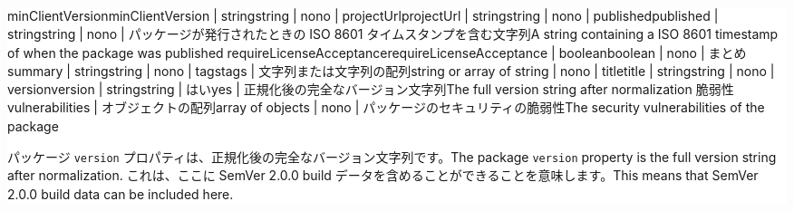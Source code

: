 <span data-ttu-id="1a518-285">minClientVersion</span><span class="sxs-lookup"><span data-stu-id="1a518-285">minClientVersion</span></span>         | <span data-ttu-id="1a518-286">string</span><span class="sxs-lookup"><span data-stu-id="1a518-286">string</span></span>                     | <span data-ttu-id="1a518-287">no</span><span class="sxs-lookup"><span data-stu-id="1a518-287">no</span></span>       | 
<span data-ttu-id="1a518-288">projectUrl</span><span class="sxs-lookup"><span data-stu-id="1a518-288">projectUrl</span></span>               | <span data-ttu-id="1a518-289">string</span><span class="sxs-lookup"><span data-stu-id="1a518-289">string</span></span>                     | <span data-ttu-id="1a518-290">no</span><span class="sxs-lookup"><span data-stu-id="1a518-290">no</span></span>       | 
<span data-ttu-id="1a518-291">published</span><span class="sxs-lookup"><span data-stu-id="1a518-291">published</span></span>                | <span data-ttu-id="1a518-292">string</span><span class="sxs-lookup"><span data-stu-id="1a518-292">string</span></span>                     | <span data-ttu-id="1a518-293">no</span><span class="sxs-lookup"><span data-stu-id="1a518-293">no</span></span>       | <span data-ttu-id="1a518-294">パッケージが発行されたときの ISO 8601 タイムスタンプを含む文字列</span><span class="sxs-lookup"><span data-stu-id="1a518-294">A string containing a ISO 8601 timestamp of when the package was published</span></span>
<span data-ttu-id="1a518-295">requireLicenseAcceptance</span><span class="sxs-lookup"><span data-stu-id="1a518-295">requireLicenseAcceptance</span></span> | <span data-ttu-id="1a518-296">boolean</span><span class="sxs-lookup"><span data-stu-id="1a518-296">boolean</span></span>                    | <span data-ttu-id="1a518-297">no</span><span class="sxs-lookup"><span data-stu-id="1a518-297">no</span></span>       | 
<span data-ttu-id="1a518-298">まとめ</span><span class="sxs-lookup"><span data-stu-id="1a518-298">summary</span></span>                  | <span data-ttu-id="1a518-299">string</span><span class="sxs-lookup"><span data-stu-id="1a518-299">string</span></span>                     | <span data-ttu-id="1a518-300">no</span><span class="sxs-lookup"><span data-stu-id="1a518-300">no</span></span>       | 
<span data-ttu-id="1a518-301">tags</span><span class="sxs-lookup"><span data-stu-id="1a518-301">tags</span></span>                     | <span data-ttu-id="1a518-302">文字列または文字列の配列</span><span class="sxs-lookup"><span data-stu-id="1a518-302">string or array of string</span></span>  | <span data-ttu-id="1a518-303">no</span><span class="sxs-lookup"><span data-stu-id="1a518-303">no</span></span>       | 
<span data-ttu-id="1a518-304">title</span><span class="sxs-lookup"><span data-stu-id="1a518-304">title</span></span>                    | <span data-ttu-id="1a518-305">string</span><span class="sxs-lookup"><span data-stu-id="1a518-305">string</span></span>                     | <span data-ttu-id="1a518-306">no</span><span class="sxs-lookup"><span data-stu-id="1a518-306">no</span></span>       | 
<span data-ttu-id="1a518-307">version</span><span class="sxs-lookup"><span data-stu-id="1a518-307">version</span></span>                  | <span data-ttu-id="1a518-308">string</span><span class="sxs-lookup"><span data-stu-id="1a518-308">string</span></span>                     | <span data-ttu-id="1a518-309">はい</span><span class="sxs-lookup"><span data-stu-id="1a518-309">yes</span></span>      | <span data-ttu-id="1a518-310">正規化後の完全なバージョン文字列</span><span class="sxs-lookup"><span data-stu-id="1a518-310">The full version string after normalization</span></span>
<span data-ttu-id="1a518-311">脆弱性</span><span class="sxs-lookup"><span data-stu-id="1a518-311">vulnerabilities</span></span>          | <span data-ttu-id="1a518-312">オブジェクトの配列</span><span class="sxs-lookup"><span data-stu-id="1a518-312">array of objects</span></span>           | <span data-ttu-id="1a518-313">no</span><span class="sxs-lookup"><span data-stu-id="1a518-313">no</span></span>       | <span data-ttu-id="1a518-314">パッケージのセキュリティの脆弱性</span><span class="sxs-lookup"><span data-stu-id="1a518-314">The security vulnerabilities of the package</span></span>

<span data-ttu-id="1a518-315">パッケージ `version` プロパティは、正規化後の完全なバージョン文字列です。</span><span class="sxs-lookup"><span data-stu-id="1a518-315">The package `version` property is the full version string after normalization.</span></span> <span data-ttu-id="1a518-316">これは、ここに SemVer 2.0.0 build データを含めることができることを意味します。</span><span class="sxs-lookup"><span data-stu-id="1a518-316">This means that SemVer 2.0.0 build data can be included here.</span></span>
